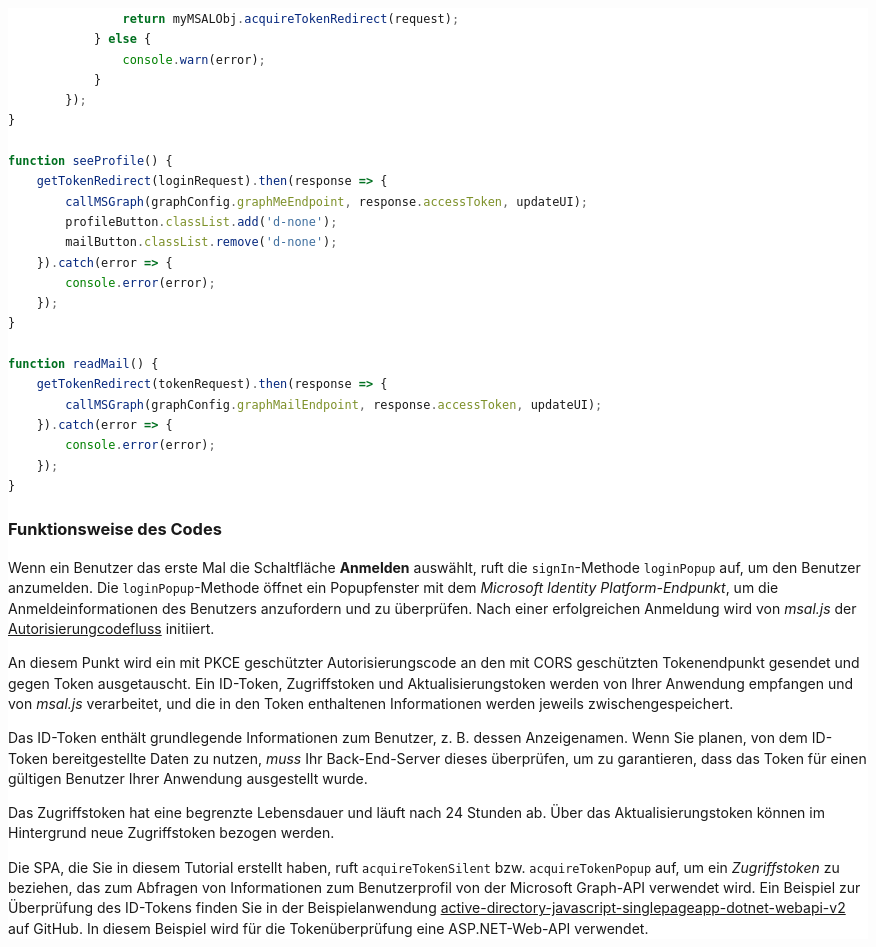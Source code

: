 ```javascript
                return myMSALObj.acquireTokenRedirect(request);
            } else {
                console.warn(error);
            }
        });
}

function seeProfile() {
    getTokenRedirect(loginRequest).then(response => {
        callMSGraph(graphConfig.graphMeEndpoint, response.accessToken, updateUI);
        profileButton.classList.add('d-none');
        mailButton.classList.remove('d-none');
    }).catch(error => {
        console.error(error);
    });
}

function readMail() {
    getTokenRedirect(tokenRequest).then(response => {
        callMSGraph(graphConfig.graphMailEndpoint, response.accessToken, updateUI);
    }).catch(error => {
        console.error(error);
    });
}
```

### <a name="how-the-code-works"></a>Funktionsweise des Codes

Wenn ein Benutzer das erste Mal die Schaltfläche **Anmelden** auswählt, ruft die `signIn`-Methode `loginPopup` auf, um den Benutzer anzumelden. Die `loginPopup`-Methode öffnet ein Popupfenster mit dem *Microsoft Identity Platform-Endpunkt*, um die Anmeldeinformationen des Benutzers anzufordern und zu überprüfen. Nach einer erfolgreichen Anmeldung wird von *msal.js* der [Autorisierungcodefluss](v2-oauth2-auth-code-flow.md) initiiert.

An diesem Punkt wird ein mit PKCE geschützter Autorisierungscode an den mit CORS geschützten Tokenendpunkt gesendet und gegen Token ausgetauscht. Ein ID-Token, Zugriffstoken und Aktualisierungstoken werden von Ihrer Anwendung empfangen und von *msal.js* verarbeitet, und die in den Token enthaltenen Informationen werden jeweils zwischengespeichert.

Das ID-Token enthält grundlegende Informationen zum Benutzer, z. B. dessen Anzeigenamen. Wenn Sie planen, von dem ID-Token bereitgestellte Daten zu nutzen, *muss* Ihr Back-End-Server dieses überprüfen, um zu garantieren, dass das Token für einen gültigen Benutzer Ihrer Anwendung ausgestellt wurde.

Das Zugriffstoken hat eine begrenzte Lebensdauer und läuft nach 24 Stunden ab. Über das Aktualisierungstoken können im Hintergrund neue Zugriffstoken bezogen werden.

Die SPA, die Sie in diesem Tutorial erstellt haben, ruft `acquireTokenSilent` bzw. `acquireTokenPopup` auf, um ein *Zugriffstoken* zu beziehen, das zum Abfragen von Informationen zum Benutzerprofil von der Microsoft Graph-API verwendet wird. Ein Beispiel zur Überprüfung des ID-Tokens finden Sie in der Beispielanwendung [active-directory-javascript-singlepageapp-dotnet-webapi-v2](https://github.com/Azure-Samples/active-directory-javascript-singlepageapp-dotnet-webapi-v2) auf GitHub. In diesem Beispiel wird für die Tokenüberprüfung eine ASP.NET-Web-API verwendet.

